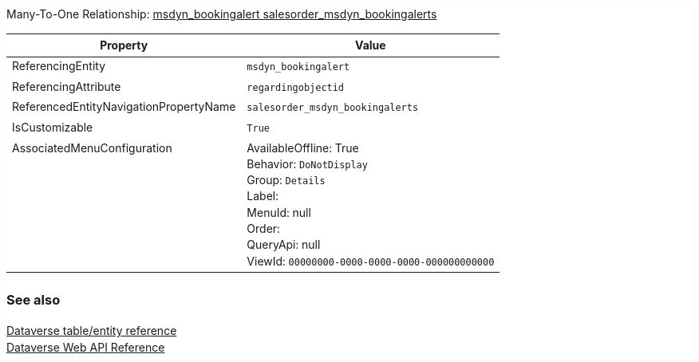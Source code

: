 Many-To-One Relationship: [msdyn_bookingalert salesorder_msdyn_bookingalerts](msdyn_bookingalert.md#BKMK_salesorder_msdyn_bookingalerts)

|Property|Value|
|---|---|
|ReferencingEntity|`msdyn_bookingalert`|
|ReferencingAttribute|`regardingobjectid`|
|ReferencedEntityNavigationPropertyName|`salesorder_msdyn_bookingalerts`|
|IsCustomizable|`True`|
|AssociatedMenuConfiguration|AvailableOffline: True<br />Behavior: `DoNotDisplay`<br />Group: `Details`<br />Label: <br />MenuId: null<br />Order: <br />QueryApi: null<br />ViewId: `00000000-0000-0000-0000-000000000000`|



### See also

[Dataverse table/entity reference](../about-entity-reference.md)  
[Dataverse Web API Reference](/power-apps/developer/data-platform/webapi/reference/about)   

